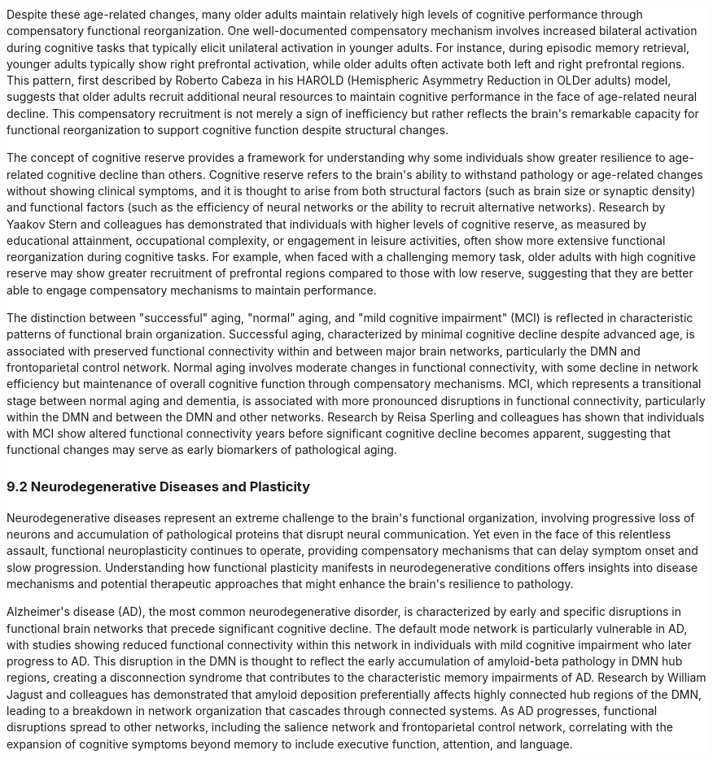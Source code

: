 Despite these age-related changes, many older adults maintain relatively high levels of cognitive performance through compensatory functional reorganization. One well-documented compensatory mechanism involves increased bilateral activation during cognitive tasks that typically elicit unilateral activation in younger adults. For instance, during episodic memory retrieval, younger adults typically show right prefrontal activation, while older adults often activate both left and right prefrontal regions. This pattern, first described by Roberto Cabeza in his HAROLD (Hemispheric Asymmetry Reduction in OLDer adults) model, suggests that older adults recruit additional neural resources to maintain cognitive performance in the face of age-related neural decline. This compensatory recruitment is not merely a sign of inefficiency but rather reflects the brain's remarkable capacity for functional reorganization to support cognitive function despite structural changes.

The concept of cognitive reserve provides a framework for understanding why some individuals show greater resilience to age-related cognitive decline than others. Cognitive reserve refers to the brain's ability to withstand pathology or age-related changes without showing clinical symptoms, and it is thought to arise from both structural factors (such as brain size or synaptic density) and functional factors (such as the efficiency of neural networks or the ability to recruit alternative networks). Research by Yaakov Stern and colleagues has demonstrated that individuals with higher levels of cognitive reserve, as measured by educational attainment, occupational complexity, or engagement in leisure activities, often show more extensive functional reorganization during cognitive tasks. For example, when faced with a challenging memory task, older adults with high cognitive reserve may show greater recruitment of prefrontal regions compared to those with low reserve, suggesting that they are better able to engage compensatory mechanisms to maintain performance.

The distinction between "successful" aging, "normal" aging, and "mild cognitive impairment" (MCI) is reflected in characteristic patterns of functional brain organization. Successful aging, characterized by minimal cognitive decline despite advanced age, is associated with preserved functional connectivity within and between major brain networks, particularly the DMN and frontoparietal control network. Normal aging involves moderate changes in functional connectivity, with some decline in network efficiency but maintenance of overall cognitive function through compensatory mechanisms. MCI, which represents a transitional stage between normal aging and dementia, is associated with more pronounced disruptions in functional connectivity, particularly within the DMN and between the DMN and other networks. Research by Reisa Sperling and colleagues has shown that individuals with MCI show altered functional connectivity years before significant cognitive decline becomes apparent, suggesting that functional changes may serve as early biomarkers of pathological aging.

### 9.2 Neurodegenerative Diseases and Plasticity

Neurodegenerative diseases represent an extreme challenge to the brain's functional organization, involving progressive loss of neurons and accumulation of pathological proteins that disrupt neural communication. Yet even in the face of this relentless assault, functional neuroplasticity continues to operate, providing compensatory mechanisms that can delay symptom onset and slow progression. Understanding how functional plasticity manifests in neurodegenerative conditions offers insights into disease mechanisms and potential therapeutic approaches that might enhance the brain's resilience to pathology.

Alzheimer's disease (AD), the most common neurodegenerative disorder, is characterized by early and specific disruptions in functional brain networks that precede significant cognitive decline. The default mode network is particularly vulnerable in AD, with studies showing reduced functional connectivity within this network in individuals with mild cognitive impairment who later progress to AD. This disruption in the DMN is thought to reflect the early accumulation of amyloid-beta pathology in DMN hub regions, creating a disconnection syndrome that contributes to the characteristic memory impairments of AD. Research by William Jagust and colleagues has demonstrated that amyloid deposition preferentially affects highly connected hub regions of the DMN, leading to a breakdown in network organization that cascades through connected systems. As AD progresses, functional disruptions spread to other networks, including the salience network and frontoparietal control network, correlating with the expansion of cognitive symptoms beyond memory to include executive function, attention, and language.

